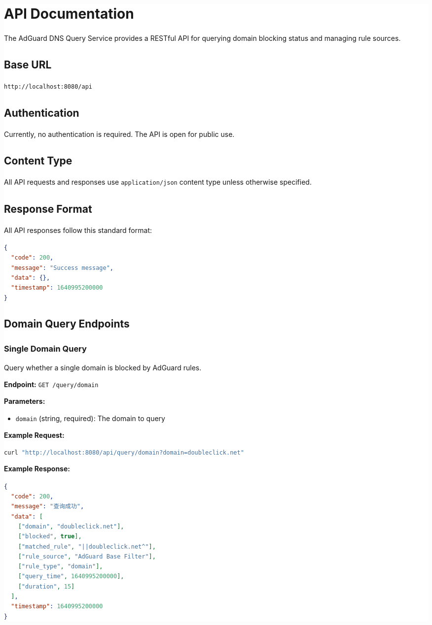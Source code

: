 # API Documentation

The AdGuard DNS Query Service provides a RESTful API for querying domain blocking status and managing rule sources.

## Base URL

```
http://localhost:8080/api
```

## Authentication

Currently, no authentication is required. The API is open for public use.

## Content Type

All API requests and responses use `application/json` content type unless otherwise specified.

## Response Format

All API responses follow this standard format:

```json
{
  "code": 200,
  "message": "Success message",
  "data": {}, 
  "timestamp": 1640995200000
}
```

## Domain Query Endpoints

### Single Domain Query

Query whether a single domain is blocked by AdGuard rules.

**Endpoint:** `GET /query/domain`

**Parameters:**
- `domain` (string, required): The domain to query

**Example Request:**
```bash
curl "http://localhost:8080/api/query/domain?domain=doubleclick.net"
```

**Example Response:**
```json
{
  "code": 200,
  "message": "查询成功",
  "data": [
    ["domain", "doubleclick.net"],
    ["blocked", true],
    ["matched_rule", "||doubleclick.net^"],
    ["rule_source", "AdGuard Base Filter"],
    ["rule_type", "domain"],
    ["query_time", 1640995200000],
    ["duration", 15]
  ],
  "timestamp": 1640995200000
}
```